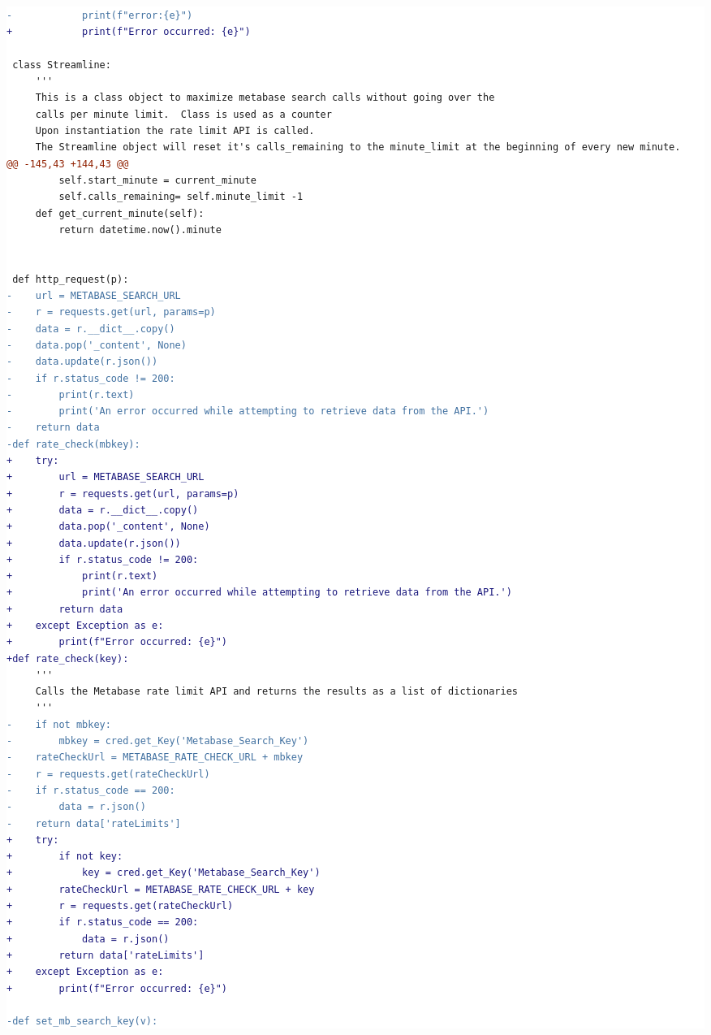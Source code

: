 ```diff
-            print(f"error:{e}")
+            print(f"Error occurred: {e}")
 
 class Streamline:
     '''
     This is a class object to maximize metabase search calls without going over the
     calls per minute limit.  Class is used as a counter
     Upon instantiation the rate limit API is called. 
     The Streamline object will reset it's calls_remaining to the minute_limit at the beginning of every new minute.
@@ -145,43 +144,43 @@
         self.start_minute = current_minute
         self.calls_remaining= self.minute_limit -1
     def get_current_minute(self):
         return datetime.now().minute
         
     
 def http_request(p):
-    url = METABASE_SEARCH_URL 
-    r = requests.get(url, params=p) 
-    data = r.__dict__.copy()
-    data.pop('_content', None)
-    data.update(r.json())
-    if r.status_code != 200:
-        print(r.text)
-        print('An error occurred while attempting to retrieve data from the API.')   
-    return data
-def rate_check(mbkey):
+    try:
+        url = METABASE_SEARCH_URL 
+        r = requests.get(url, params=p) 
+        data = r.__dict__.copy()
+        data.pop('_content', None)
+        data.update(r.json())
+        if r.status_code != 200:
+            print(r.text)
+            print('An error occurred while attempting to retrieve data from the API.')   
+        return data
+    except Exception as e:
+        print(f"Error occurred: {e}")
+def rate_check(key):
     '''
     Calls the Metabase rate limit API and returns the results as a list of dictionaries
     '''
-    if not mbkey:
-        mbkey = cred.get_Key('Metabase_Search_Key')
-    rateCheckUrl = METABASE_RATE_CHECK_URL + mbkey
-    r = requests.get(rateCheckUrl)
-    if r.status_code == 200:
-        data = r.json()
-    return data['rateLimits']
+    try:
+        if not key:
+            key = cred.get_Key('Metabase_Search_Key')
+        rateCheckUrl = METABASE_RATE_CHECK_URL + key
+        r = requests.get(rateCheckUrl)
+        if r.status_code == 200:
+            data = r.json()
+        return data['rateLimits']
+    except Exception as e:
+        print(f"Error occurred: {e}")
         
-def set_mb_search_key(v):
```